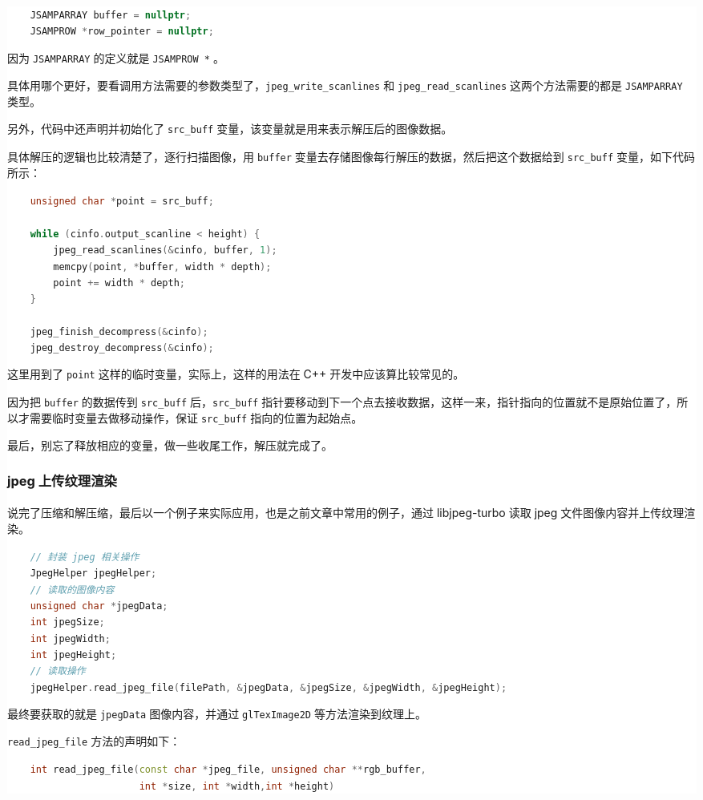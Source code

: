 ```cpp
    JSAMPARRAY buffer = nullptr;
    JSAMPROW *row_pointer = nullptr;
```

因为 `JSAMPARRAY` 的定义就是 `JSAMPROW *` 。

具体用哪个更好，要看调用方法需要的参数类型了，`jpeg_write_scanlines` 和 `jpeg_read_scanlines` 这两个方法需要的都是 `JSAMPARRAY` 类型。

另外，代码中还声明并初始化了 `src_buff` 变量，该变量就是用来表示解压后的图像数据。

具体解压的逻辑也比较清楚了，逐行扫描图像，用 `buffer` 变量去存储图像每行解压的数据，然后把这个数据给到 `src_buff` 变量，如下代码所示：

```cpp
    unsigned char *point = src_buff;

    while (cinfo.output_scanline < height) {
        jpeg_read_scanlines(&cinfo, buffer, 1);
        memcpy(point, *buffer, width * depth);
        point += width * depth;
    }

    jpeg_finish_decompress(&cinfo);
    jpeg_destroy_decompress(&cinfo);
```

这里用到了 `point` 这样的临时变量，实际上，这样的用法在 C++ 开发中应该算比较常见的。

因为把 `buffer` 的数据传到 `src_buff` 后，`src_buff` 指针要移动到下一个点去接收数据，这样一来，指针指向的位置就不是原始位置了，所以才需要临时变量去做移动操作，保证 `src_buff` 指向的位置为起始点。

最后，别忘了释放相应的变量，做一些收尾工作，解压就完成了。

### jpeg 上传纹理渲染


说完了压缩和解压缩，最后以一个例子来实际应用，也是之前文章中常用的例子，通过 libjpeg-turbo 读取 jpeg 文件图像内容并上传纹理渲染。

```cpp
    // 封装 jpeg 相关操作
    JpegHelper jpegHelper;
    // 读取的图像内容
    unsigned char *jpegData;
    int jpegSize;
    int jpegWidth;
    int jpegHeight;
    // 读取操作
    jpegHelper.read_jpeg_file(filePath, &jpegData, &jpegSize, &jpegWidth, &jpegHeight);
```

最终要获取的就是 `jpegData` 图像内容，并通过 `glTexImage2D` 等方法渲染到纹理上。

`read_jpeg_file` 方法的声明如下：

```cpp
    int read_jpeg_file(const char *jpeg_file, unsigned char **rgb_buffer, 
                       int *size, int *width,int *height)
```
